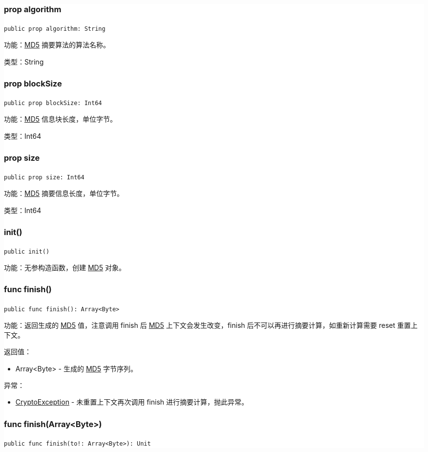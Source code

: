 ### prop algorithm

```cangjie
public prop algorithm: String
```

功能：[MD5](digest_package_classes.md#class-md5) 摘要算法的算法名称。

类型：String

### prop blockSize

```cangjie
public prop blockSize: Int64
```

功能：[MD5](digest_package_classes.md#class-md5) 信息块长度，单位字节。

类型：Int64

### prop size

```cangjie
public prop size: Int64
```

功能：[MD5](digest_package_classes.md#class-md5) 摘要信息长度，单位字节。

类型：Int64

### init()

```cangjie
public init()
```

功能：无参构造函数，创建 [MD5](digest_package_classes.md#class-md5) 对象。

### func finish()

```cangjie
public func finish(): Array<Byte>
```

功能：返回生成的 [MD5](digest_package_classes.md#class-md5) 值，注意调用 finish 后 [MD5](digest_package_classes.md#class-md5) 上下文会发生改变，finish 后不可以再进行摘要计算，如重新计算需要 reset 重置上下文。

返回值：

- Array\<Byte> - 生成的 [MD5](digest_package_classes.md#class-md5) 字节序列。

异常：

- [CryptoException](../../common/crypto_common_package_api/crypto_common_package_exceptions.md#class-cryptoexception) - 未重置上下文再次调用 finish 进行摘要计算，抛此异常。

### func finish(Array\<Byte>)

```cangjie
public func finish(to!: Array<Byte>): Unit
```
